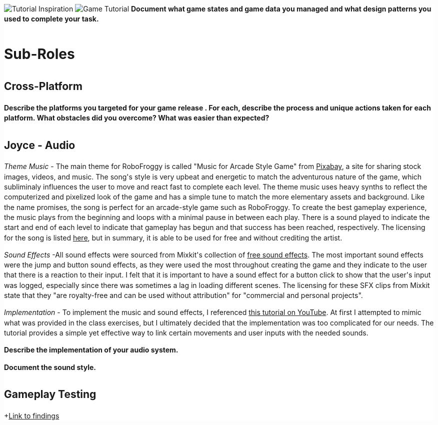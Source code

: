 ![Tutorial Inspiration](https://github.com/ian-chuang/RoboFroggy/blob/main/media/Tutorial.png)
![Game Tutorial](https://github.com/ian-chuang/RoboFroggy/blob/main/media/Tutorial.png)
**Document what game states and game data you managed and what design patterns you used to complete your task.**

# Sub-Roles

## Cross-Platform

**Describe the platforms you targeted for your game release . For each, describe the process and unique actions taken for each platform. What obstacles did you overcome? What was easier than expected?**

## Joyce - Audio

*Theme Music* - The main theme for RoboFroggy is called "Music for Arcade Style Game" from [Pixabay](https://pixabay.com/music/video-games-music-for-arcade-style-game-146875/), a site for sharing stock images, videos, and music. The song's style is very upbeat and energetic to match the adventurous nature of the game, which subliminaly influences the user to move and react fast to complete each level. The theme music uses heavy synths to reflect the computerized and pixelized look of the game and has a simple tune to match the more elementary assets and background. Like the name promises, the song is perfect for an arcade-style game such as RoboFroggy. To create the best gameplay experience, the music plays from the beginning and loops with a minimal pause in between each play. There is a sound played to indicate the start and end of each level to indicate that gameplay has begun and that success has been reached, respectively. The licensing for the song is listed [here](https://pixabay.com/service/terms/), but in summary, it is able to be used for free and without crediting the artist.

*Sound Effects* -All sound effects were sourced from Mixkit's collection of [free sound effects](https://mixkit.co/free-sound-effects). The most important sound effects were the jump and button sound effects, as they were used the most throughout creating the game and they indicate to the user that there is a reaction to their input. I felt that it is important to have a sound effect for a button click to show that the user's input was logged, especially since there was sometimes a lag in loading different scenes. The licensing for these SFX clips from Mixkit state that they "are royalty-free and can be used without attribution" for "commercial and personal projects".

*Implementation* - To implement the music and sound effects, I referenced [this tutorial on YouTube](https://www.youtube.com/watch?v=JnbDxG04i7c). At first I attempted to mimic what was provided in the class exercises, but I ultimately decided that the implementation was too complicated for our needs. The tutorial provides a simple yet effective way to link certain movements and user inputs with the needed sounds.

**Describe the implementation of your audio system.**

**Document the sound style.** 

## Gameplay Testing

+[Link to findings](https://docs.google.com/document/d/1U1cBg2RcuDuVaV_p_CDA2pZ1C0IwrwMI_J3BfK9Wvdk/edit?usp=sharing)
